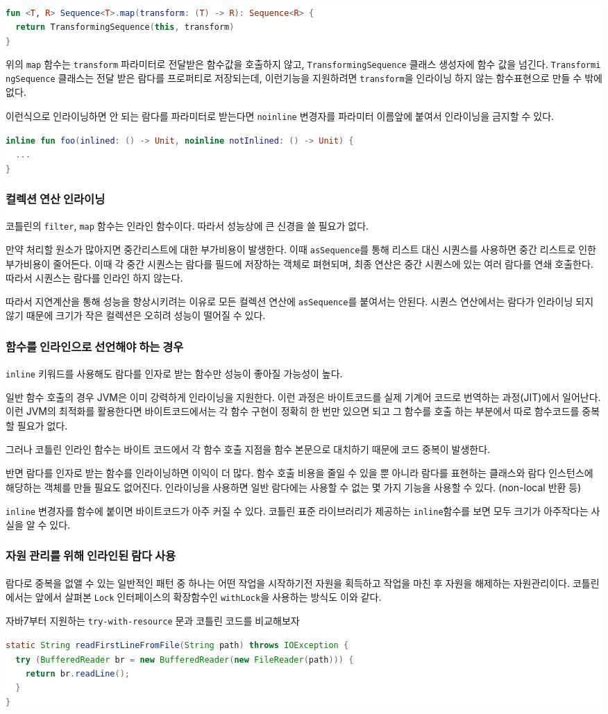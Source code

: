 ```kotlin
fun <T, R> Sequence<T>.map(transform: (T) -> R): Sequence<R> {
  return TransformingSequence(this, transform)
}
```

위의 `map` 함수는 `transform` 파라미터로 전달받은 함수값을 호출하지 않고, `TransformingSequence` 클래스 생성자에 함수 값을 넘긴다.
`TransformingSequence` 클래스는 전달 받은 람다를 프로퍼티로 저장되는데, 이런기능을 지원하려면 `transform`을 인라이닝 하지 않는 함수표현으로 만들 수 밖에 없다.

이런식으로 인라이닝하면 안 되는 람다를 파라미터로 받는다면 `noinline` 변경자를 파라미터 이름앞에 붙여서 인라이닝을 금지할 수 있다.

```kotlin
inline fun foo(inlined: () -> Unit, noinline notInlined: () -> Unit) {
  ...
}
```

### 컬렉션 연산 인라이닝

코틀린의 `filter`, `map` 함수는 인라인 함수이다. 따라서 성능상에 큰 신경을 쓸 필요가 없다.

만약 처리할 원소가 많아지면 중간리스트에 대한 부가비용이 발생한다.
이때 `asSequence`를 통해 리스트 대신 시퀀스를 사용하면 중간 리스트로 인한 부가비용이 줄어든다.
이때 각 중간 시퀀스는 람다를 필드에 저장하는 객체로 펴현되며, 최종 연산은 중간 시퀀스에 있는 여러 람다를 연쇄 호출한다.
따라서 시퀀스는 람다를 인라인 하지 않는다.

따라서 지연계산을 통해 성능을 향상시키려는 이유로 모든 컬렉션 연산에 `asSequence`를 붙여서는 안된다.
시퀀스 연산에서는 람다가 인라이닝 되지 않기 때문에 크기가 작은 컬렉션은 오히려 성능이 떨어질 수 있다.

### 함수를 인라인으로 선언해야 하는 경우

`inline` 키워드를 사용해도 람다를 인자로 받는 함수만 성능이 좋아질 가능성이 높다.

일반 함수 호출의 경우 JVM은 이미 강력하게 인라이닝을 지원한다.
이런 과정은 바이트코드를 실제 기계어 코드로 번역하는 과정(JIT)에서 일어난다.
이런 JVM의 최적화를 활용한다면 바이트코드에서는 각 함수 구현이 정확히 한 번만 있으면 되고 그 함수를 호출 하는 부분에서 따로 함수코드를 중복할 필요가 없다.

그러나 코틀린 인라인 함수는 바이트 코드에서 각 함수 호출 지점을 함수 본문으로 대치하기 때문에 코드 중복이 발생한다.

반면 람다를 인자로 받는 함수를 인라이닝하면 이익이 더 많다.
함수 호출 비용을 줄일 수 있을 뿐 아니라 람다를 표현하는 클래스와 람다 인스턴스에 해당하는 객체를 만들 필요도 없어진다.
인라이닝을 사용하면 일반 람다에는 사용할 수 없는 몇 가지 기능을 사용할 수 있다. (non-local 반환 등)

`inline` 변경자를 함수에 붙이면 바이트코드가 아주 커질 수 있다. 코틀린 표준 라이브러리가 제공하는 `inline`함수를 보면 모두 크기가 아주작다는 사실을 알 수 있다.

### 자원 관리를 위해 인라인된 람다 사용

람다로 중복을 없앨 수 있는 일반적인 패턴 중 하나는 어떤 작업을 시작하기전 자원을 획득하고 작업을 마친 후 자원을 해제하는 자원관리이다.
코틀린에서는 앞에서 살펴본 `Lock` 인터페이스의 확장함수인 `withLock`을 사용하는 방식도 이와 같다.

자바7부터 지원하는 `try-with-resource` 문과 코틀린 코드를 비교해보자

```java
static String readFirstLineFromFile(String path) throws IOException {
  try (BufferedReader br = new BufferedReader(new FileReader(path))) {
    return br.readLine();
  }
}
```
